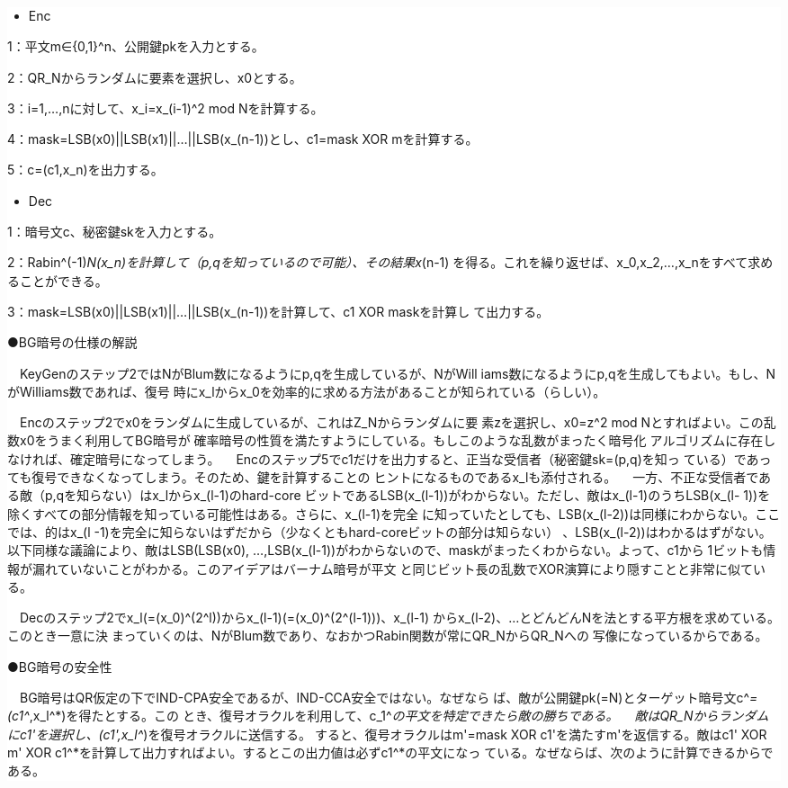 - Enc

1：平文m∈{0,1}^n、公開鍵pkを入力とする。

2：QR_Nからランダムに要素を選択し、x0とする。

3：i\=1,…,nに対して、x_i\=x_(i\-1)^2 mod Nを計算する。

4：mask\=LSB(x0)||LSB(x1)||…||LSB(x_(n\-1))とし、c1\=mask XOR mを計算する。

5：c\=(c1,x_n)を出力する。

- Dec

1：暗号文c、秘密鍵skを入力とする。

2：Rabin^(\-1)_N(x_n)を計算して（p,qを知っているので可能）、その結果x_(n\-1)
を得る。これを繰り返せば、x_0,x_2,…,x_nをすべて求めることができる。

3：mask\=LSB(x0)||LSB(x1)||…||LSB(x_(n\-1))を計算して、c1 XOR maskを計算し
て出力する。

●BG暗号の仕様の解説

　KeyGenのステップ2ではNがBlum数になるようにp,qを生成しているが、NがWill
iams数になるようにp,qを生成してもよい。もし、NがWilliams数であれば、復号
時にx_lからx_0を効率的に求める方法があることが知られている（らしい）。

　Encのステップ2でx0をランダムに生成しているが、これはZ_Nからランダムに要
素zを選択し、x0\=z^2 mod Nとすればよい。この乱数x0をうまく利用してBG暗号が
確率暗号の性質を満たすようにしている。もしこのような乱数がまったく暗号化
アルゴリズムに存在しなければ、確定暗号になってしまう。
　Encのステップ5でc1だけを出力すると、正当な受信者（秘密鍵sk\=(p,q)を知っ
ている）であっても復号できなくなってしまう。そのため、鍵を計算することの
ヒントになるものであるx_lも添付される。
　一方、不正な受信者である敵（p,qを知らない）はx_lからx_(l\-1)のhard\-core
ビットであるLSB(x_(l\-1))がわからない。ただし、敵はx_(l\-1)のうちLSB(x_(l\-
1))を除くすべての部分情報を知っている可能性はある。さらに、x_(l\-1)を完全
に知っていたとしても、LSB(x_(l\-2))は同様にわからない。ここでは、的はx_(l
\-1)を完全に知らないはずだから（少なくともhard\-coreビットの部分は知らない）
、LSB(x_(l\-2))はわかるはずがない。以下同様な議論により、敵はLSB(LSB(x0),
…,LSB(x_(l\-1))がわからないので、maskがまったくわからない。よって、c1から
1ビットも情報が漏れていないことがわかる。このアイデアはバーナム暗号が平文
と同じビット長の乱数でXOR演算により隠すことと非常に似ている。

　Decのステップ2でx_l(\=(x_0)^(2^l))からx_(l\-1)(\=(x_0)^(2^(l\-1)))、x_(l\-1)
からx_(l\-2)、…とどんどんNを法とする平方根を求めている。このとき一意に決
まっていくのは、NがBlum数であり、なおかつRabin関数が常にQR_NからQR_Nへの
写像になっているからである。


●BG暗号の安全性

　BG暗号はQR仮定の下でIND\-CPA安全であるが、IND\-CCA安全ではない。なぜなら
ば、敵が公開鍵pk(\=N)とターゲット暗号文c^*\=(c1^*,x_l^*)を得たとする。この
とき、復号オラクルを利用して、c_1^*の平文を特定できたら敵の勝ちである。
　敵はQR_Nからランダムにc1'を選択し、(c1',x_l^*)を復号オラクルに送信する。
すると、復号オラクルはm'\=mask XOR c1'を満たすm'を返信する。敵はc1' XOR m'
 XOR c1^*を計算して出力すればよい。するとこの出力値は必ずc1^*の平文になっ
ている。なぜならば、次のように計算できるからである。
